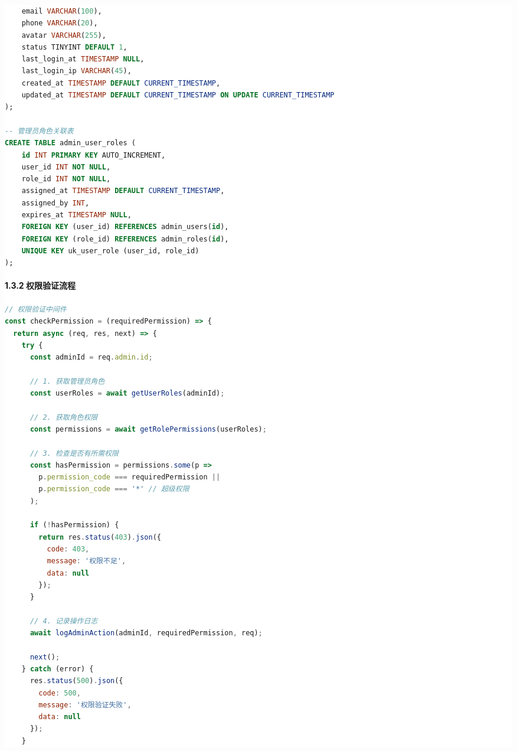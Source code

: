 ```sql
    email VARCHAR(100),
    phone VARCHAR(20),
    avatar VARCHAR(255),
    status TINYINT DEFAULT 1,
    last_login_at TIMESTAMP NULL,
    last_login_ip VARCHAR(45),
    created_at TIMESTAMP DEFAULT CURRENT_TIMESTAMP,
    updated_at TIMESTAMP DEFAULT CURRENT_TIMESTAMP ON UPDATE CURRENT_TIMESTAMP
);

-- 管理员角色关联表
CREATE TABLE admin_user_roles (
    id INT PRIMARY KEY AUTO_INCREMENT,
    user_id INT NOT NULL,
    role_id INT NOT NULL,
    assigned_at TIMESTAMP DEFAULT CURRENT_TIMESTAMP,
    assigned_by INT,
    expires_at TIMESTAMP NULL,
    FOREIGN KEY (user_id) REFERENCES admin_users(id),
    FOREIGN KEY (role_id) REFERENCES admin_roles(id),
    UNIQUE KEY uk_user_role (user_id, role_id)
);
```

#### 1.3.2 权限验证流程

```javascript
// 权限验证中间件
const checkPermission = (requiredPermission) => {
  return async (req, res, next) => {
    try {
      const adminId = req.admin.id;

      // 1. 获取管理员角色
      const userRoles = await getUserRoles(adminId);

      // 2. 获取角色权限
      const permissions = await getRolePermissions(userRoles);

      // 3. 检查是否有所需权限
      const hasPermission = permissions.some(p =>
        p.permission_code === requiredPermission ||
        p.permission_code === '*' // 超级权限
      );

      if (!hasPermission) {
        return res.status(403).json({
          code: 403,
          message: '权限不足',
          data: null
        });
      }

      // 4. 记录操作日志
      await logAdminAction(adminId, requiredPermission, req);

      next();
    } catch (error) {
      res.status(500).json({
        code: 500,
        message: '权限验证失败',
        data: null
      });
    }
```